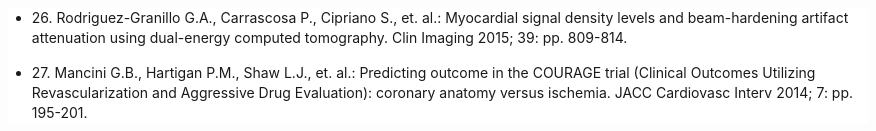 
- 26\. Rodriguez-Granillo G.A., Carrascosa P., Cipriano S., et. al.: Myocardial signal density levels and beam-hardening artifact attenuation using dual-energy computed tomography. Clin Imaging 2015; 39: pp. 809-814.


- 27\. Mancini G.B., Hartigan P.M., Shaw L.J., et. al.: Predicting outcome in the COURAGE trial (Clinical Outcomes Utilizing Revascularization and Aggressive Drug Evaluation): coronary anatomy versus ischemia. JACC Cardiovasc Interv 2014; 7: pp. 195-201.
